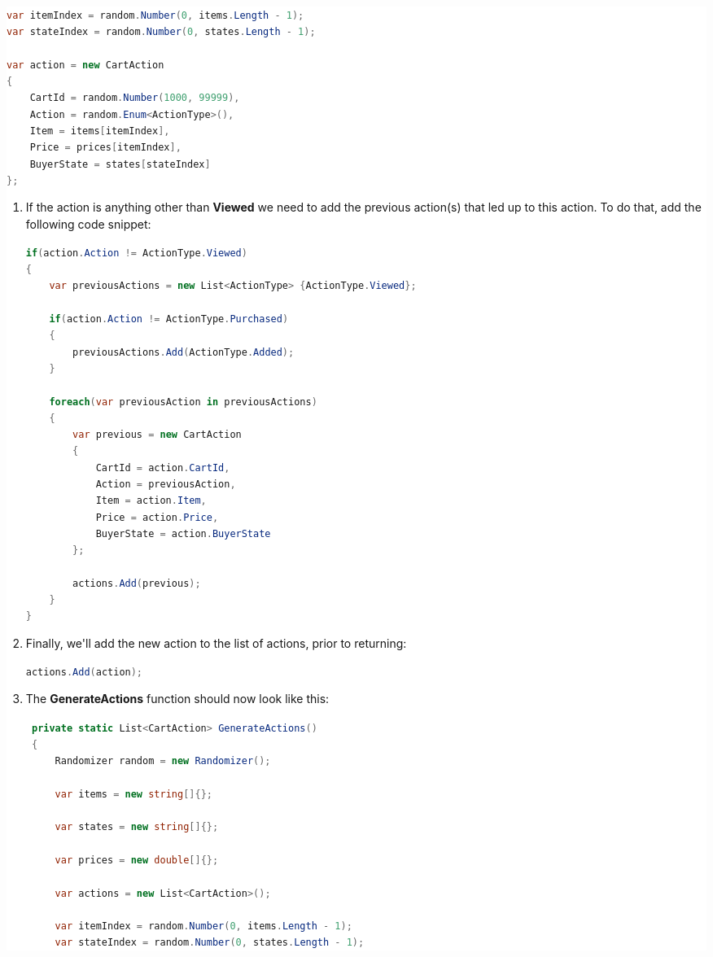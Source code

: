    ```csharp
   var itemIndex = random.Number(0, items.Length - 1);
   var stateIndex = random.Number(0, states.Length - 1);

   var action = new CartAction
   {
       CartId = random.Number(1000, 99999),
       Action = random.Enum<ActionType>(),
       Item = items[itemIndex],
       Price = prices[itemIndex],
       BuyerState = states[stateIndex]
   };
   ```

1. If the action is anything other than **Viewed** we need to add the previous action(s) that led up to this action. To do that, add the following code snippet:

   ```csharp
   if(action.Action != ActionType.Viewed)
   {
       var previousActions = new List<ActionType> {ActionType.Viewed};

       if(action.Action != ActionType.Purchased)
       {
           previousActions.Add(ActionType.Added);
       }

       foreach(var previousAction in previousActions)
       {
           var previous = new CartAction
           {
               CartId = action.CartId,
               Action = previousAction,
               Item = action.Item,
               Price = action.Price,
               BuyerState = action.BuyerState
           };

           actions.Add(previous);
       }
   }

   ```

1. Finally, we'll add the new action to the list of actions, prior to returning:

   ```csharp
   actions.Add(action);
   ```

1. The **GenerateActions** function should now look like this:

   ```csharp
    private static List<CartAction> GenerateActions()
    {
        Randomizer random = new Randomizer();

        var items = new string[]{};

        var states = new string[]{};

        var prices = new double[]{};

        var actions = new List<CartAction>();

        var itemIndex = random.Number(0, items.Length - 1);
        var stateIndex = random.Number(0, states.Length - 1);

   ```